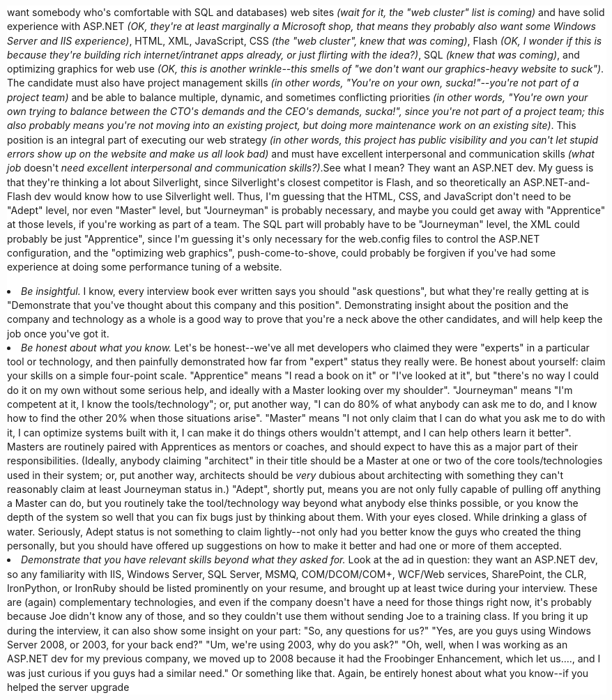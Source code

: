 want somebody who's comfortable with SQL and databases) </em>web sites <em>(wait for it, the "web cluster" list is coming) </em>and have solid experience with ASP.NET <em>(OK, they're at least marginally a Microsoft shop, that means they probably also want some Windows Server and IIS experience)</em>, HTML, XML, JavaScript, CSS <em>(the "web cluster", knew that was coming)</em>, Flash <em>(OK, I wonder if this is because they're building rich internet/intranet apps already, or just flirting with the idea?)</em>, SQL <em>(knew that was coming)</em>, and optimizing graphics for web use <em>(OK, this is another wrinkle--this smells of "we don't want our graphics-heavy website to suck")</em>. The candidate must also have project management skills <em>(in other words, "You're on your own, sucka!"--you're not part of a project team) </em>and be able to balance multiple, dynamic, and sometimes conflicting priorities <em>(in other words, "You're own your own trying to balance between the CTO's demands and the CEO's demands, sucka!", since you're not part of a project team; this also probably means you're not moving into an existing project, but doing more maintenance work on an existing site)</em>. This position is an integral part of executing our web strategy <em>(in other words, this project has public visibility and you can't let stupid errors show up on the website and make us all look bad) </em>and must have excellent interpersonal and communication skills <em>(what job </em>doesn't<em> need excellent interpersonal and communication skills?)</em>.</blockquote>See what I mean? They want an ASP.NET dev. My guess is that they're thinking a lot about Silverlight, since Silverlight's closest competitor is Flash, and so theoretically an ASP.NET-and-Flash dev would know how to use Silverlight well. Thus, I'm guessing that the HTML, CSS, and JavaScript don't need to be "Adept" level, nor even "Master" level, but "Journeyman" is probably necessary, and maybe you could get away with "Apprentice" at those levels, if you're working as part of a team. The SQL part will probably have to be "Journeyman" level, the XML could probably be just "Apprentice", since I'm guessing it's only necessary for the web.config files to control the ASP.NET configuration, and the "optimizing web graphics", push-come-to-shove, could probably be forgiven if you've had some experience at doing some performance tuning of a website.  <li><em>Be insightful.</em> I know, every interview book ever written says you should "ask questions", but what they're really getting at is "Demonstrate that you've thought about this company and this position". Demonstrating insight about the position and the company and technology as a whole is a good way to prove that you're a neck above the other candidates, and will help keep the job once you've got it. <li><em>Be honest about what you know.</em> Let's be honest--we've all met developers who claimed they were "experts" in a particular tool or technology, and then painfully demonstrated how far from "expert" status they really were. Be honest about yourself: claim your skills on a simple four-point scale. "Apprentice" means "I read a book on it" or "I've looked at it", but "there's no way I could do it on my own without some serious help, and ideally with a Master looking over my shoulder". "Journeyman" means "I'm competent at it, I know the tools/technology"; or, put another way, "I can do 80% of what anybody can ask me to do, and I know how to find the other 20% when those situations arise". "Master" means "I not only claim that I can do what you ask me to do with it, I can optimize systems built with it, I can make it do things others wouldn't attempt, and I can help others learn it better". Masters are routinely paired with Apprentices as mentors or coaches, and should expect to have this as a major part of their responsibilities. (Ideally, anybody claiming "architect" in their title should be a Master at one or two of the core tools/technologies used in their system; or, put another way, architects should be <em>very</em> dubious about architecting with something they can't reasonably claim at least Journeyman status in.) "Adept", shortly put, means you are not only fully capable of pulling off anything a Master can do, but you routinely take the tool/technology way beyond what anybody else thinks possible, or you know the depth of the system so well that you can fix bugs just by thinking about them. With your eyes closed. While drinking a glass of water. Seriously, Adept status is not something to claim lightly--not only had you better know the guys who created the thing personally, but you should have offered up suggestions on how to make it better and had one or more of them accepted. <li><em>Demonstrate that you have relevant skills beyond what they asked for.</em> Look at the ad in question: they want an ASP.NET dev, so any familiarity with IIS, Windows Server, SQL Server, MSMQ, COM/DCOM/COM+, WCF/Web services, SharePoint, the CLR, IronPython, or IronRuby should be listed prominently on your resume, and brought up at least twice during your interview. These are (again) complementary technologies, and even if the company doesn't have a need for those things right now, it's probably because Joe didn't know any of those, and so they couldn't use them without sending Joe to a training class. If you bring it up during the interview, it can also show some insight on your part: "So, any questions for us?" "Yes, are you guys using Windows Server 2008, or 2003, for your back end?" "Um, we're using 2003, why do you ask?" "Oh, well, when I was working as an ASP.NET dev for my previous company, we moved up to 2008 because it had the Froobinger Enhancement, which let us...., and I was just curious if you guys had a similar need." Or something like that. Again, be entirely honest about what you know--if you helped the server upgrade